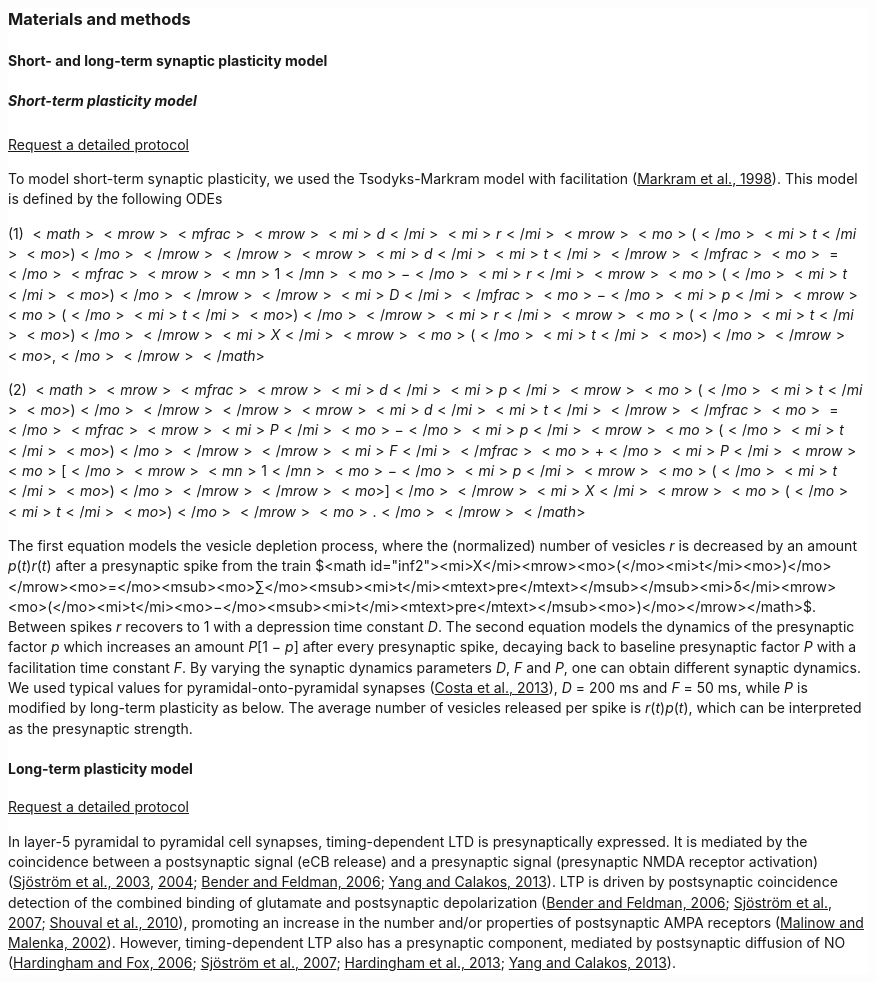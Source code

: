 ### Materials and methods

#### Short- and long-term synaptic plasticity model

##### Short-term plasticity model

[Request a detailed protocol](https://bio-protocol.org/eLIFErap09457?item=s1-1-1)

To model short-term synaptic plasticity, we used the Tsodyks-Markram model with facilitation ([Markram et al., 1998](https://elifesciences.org/articles/9457#bib31)). This model is defined by the following ODEs

(1) $<math><mrow><mfrac><mrow><mi>d</mi><mi>r</mi><mrow><mo>(</mo><mi>t</mi><mo>)</mo></mrow></mrow><mrow><mi>d</mi><mi>t</mi></mrow></mfrac><mo>=</mo><mfrac><mrow><mn>1</mn><mo>−</mo><mi>r</mi><mrow><mo>(</mo><mi>t</mi><mo>)</mo></mrow></mrow><mi>D</mi></mfrac><mo>−</mo><mi>p</mi><mrow><mo>(</mo><mi>t</mi><mo>)</mo></mrow><mi>r</mi><mrow><mo>(</mo><mi>t</mi><mo>)</mo></mrow><mi>X</mi><mrow><mo>(</mo><mi>t</mi><mo>)</mo></mrow><mo>,</mo></mrow></math>$

(2) $<math><mrow><mfrac><mrow><mi>d</mi><mi>p</mi><mrow><mo>(</mo><mi>t</mi><mo>)</mo></mrow></mrow><mrow><mi>d</mi><mi>t</mi></mrow></mfrac><mo>=</mo><mfrac><mrow><mi>P</mi><mo>−</mo><mi>p</mi><mrow><mo>(</mo><mi>t</mi><mo>)</mo></mrow></mrow><mi>F</mi></mfrac><mo>+</mo><mi>P</mi><mrow><mo>[</mo><mrow><mn>1</mn><mo>−</mo><mi>p</mi><mrow><mo>(</mo><mi>t</mi><mo>)</mo></mrow></mrow><mo>]</mo></mrow><mi>X</mi><mrow><mo>(</mo><mi>t</mi><mo>)</mo></mrow><mo>.</mo></mrow></math>$

The first equation models the vesicle depletion process, where the (normalized) number of vesicles *r* is decreased by an amount *p*(*t*)*r*(*t*) after a presynaptic spike from the train $<math id="inf2"><mi>X</mi><mrow><mo>(</mo><mi>t</mi><mo>)</mo></mrow><mo>=</mo><msub><mo>∑</mo><msub><mi>t</mi><mtext>pre</mtext></msub></msub><mi>δ</mi><mrow><mo>(</mo><mi>t</mi><mo>−</mo><msub><mi>t</mi><mtext>pre</mtext></msub><mo>)</mo></mrow></math>$. Between spikes *r* recovers to 1 with a depression time constant *D*. The second equation models the dynamics of the presynaptic factor *p* which increases an amount *P*\[1 − *p*\] after every presynaptic spike, decaying back to baseline presynaptic factor *P* with a facilitation time constant *F*. By varying the synaptic dynamics parameters *D*, *F* and *P*, one can obtain different synaptic dynamics. We used typical values for pyramidal-onto-pyramidal synapses ([Costa et al., 2013](https://elifesciences.org/articles/9457#bib11)), *D* = 200 ms and *F* = 50 ms, while *P* is modified by long-term plasticity as below. The average number of vesicles released per spike is *r*(*t*)*p*(*t*), which can be interpreted as the presynaptic strength.

#### Long-term plasticity model

[Request a detailed protocol](https://bio-protocol.org/eLIFErap09457?item=s1-2)

In layer-5 pyramidal to pyramidal cell synapses, timing-dependent LTD is presynaptically expressed. It is mediated by the coincidence between a postsynaptic signal (eCB release) and a presynaptic signal (presynaptic NMDA receptor activation) ([Sjöström et al., 2003](https://elifesciences.org/articles/9457#bib44), [2004](https://elifesciences.org/articles/9457#bib45); [Bender and Feldman, 2006](https://elifesciences.org/articles/9457#bib4); [Yang and Calakos, 2013](https://elifesciences.org/articles/9457#bib57)). LTP is driven by postsynaptic coincidence detection of the combined binding of glutamate and postsynaptic depolarization ([Bender and Feldman, 2006](https://elifesciences.org/articles/9457#bib4); [Sjöström et al., 2007](https://elifesciences.org/articles/9457#bib46); [Shouval et al., 2010](https://elifesciences.org/articles/9457#bib42)), promoting an increase in the number and/or properties of postsynaptic AMPA receptors ([Malinow and Malenka, 2002](https://elifesciences.org/articles/9457#bib29)). However, timing-dependent LTP also has a presynaptic component, mediated by postsynaptic diffusion of NO ([Hardingham and Fox, 2006](https://elifesciences.org/articles/9457#bib22); [Sjöström et al., 2007](https://elifesciences.org/articles/9457#bib46); [Hardingham et al., 2013](https://elifesciences.org/articles/9457#bib21); [Yang and Calakos, 2013](https://elifesciences.org/articles/9457#bib57)).
